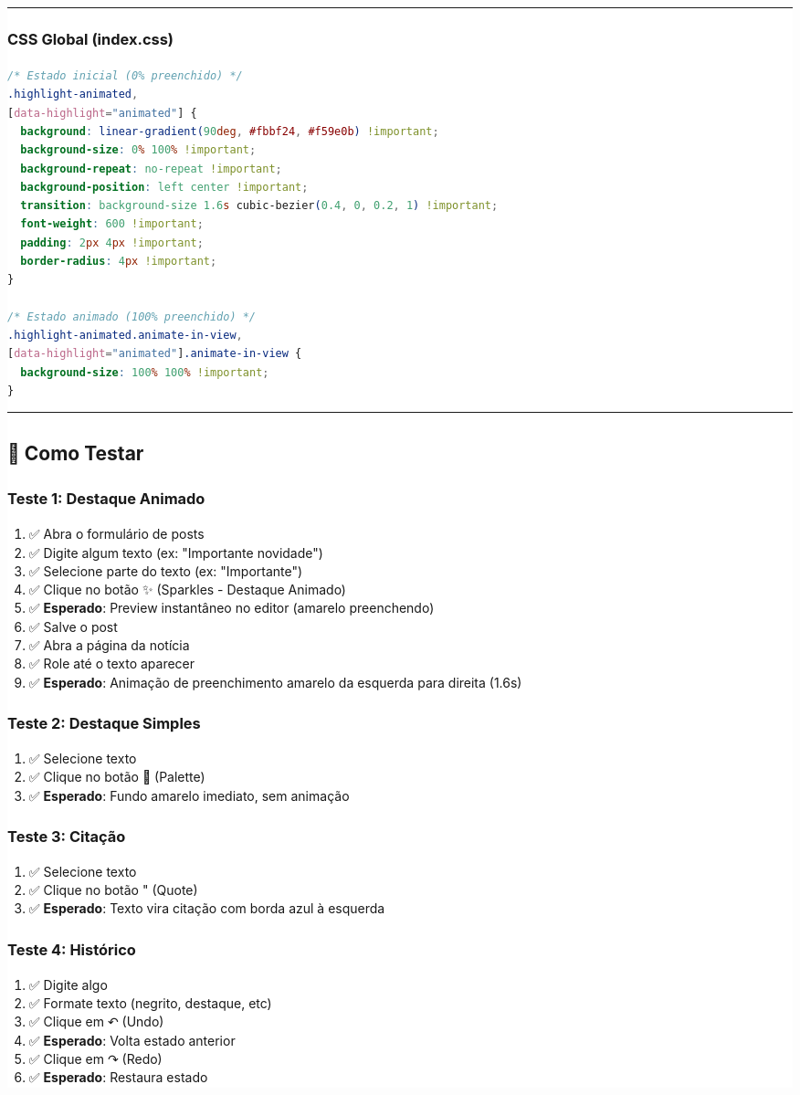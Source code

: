 
---

### **CSS Global (index.css)**

```css
/* Estado inicial (0% preenchido) */
.highlight-animated,
[data-highlight="animated"] {
  background: linear-gradient(90deg, #fbbf24, #f59e0b) !important;
  background-size: 0% 100% !important;
  background-repeat: no-repeat !important;
  background-position: left center !important;
  transition: background-size 1.6s cubic-bezier(0.4, 0, 0.2, 1) !important;
  font-weight: 600 !important;
  padding: 2px 4px !important;
  border-radius: 4px !important;
}

/* Estado animado (100% preenchido) */
.highlight-animated.animate-in-view,
[data-highlight="animated"].animate-in-view {
  background-size: 100% 100% !important;
}
```

---

## 🧪 **Como Testar**

### **Teste 1: Destaque Animado**
1. ✅ Abra o formulário de posts
2. ✅ Digite algum texto (ex: "Importante novidade")
3. ✅ Selecione parte do texto (ex: "Importante")
4. ✅ Clique no botão ✨ (Sparkles - Destaque Animado)
5. ✅ **Esperado**: Preview instantâneo no editor (amarelo preenchendo)
6. ✅ Salve o post
7. ✅ Abra a página da notícia
8. ✅ Role até o texto aparecer
9. ✅ **Esperado**: Animação de preenchimento amarelo da esquerda para direita (1.6s)

### **Teste 2: Destaque Simples**
1. ✅ Selecione texto
2. ✅ Clique no botão 🎨 (Palette)
3. ✅ **Esperado**: Fundo amarelo imediato, sem animação

### **Teste 3: Citação**
1. ✅ Selecione texto
2. ✅ Clique no botão " (Quote)
3. ✅ **Esperado**: Texto vira citação com borda azul à esquerda

### **Teste 4: Histórico**
1. ✅ Digite algo
2. ✅ Formate texto (negrito, destaque, etc)
3. ✅ Clique em ↶ (Undo)
4. ✅ **Esperado**: Volta estado anterior
5. ✅ Clique em ↷ (Redo)
6. ✅ **Esperado**: Restaura estado
